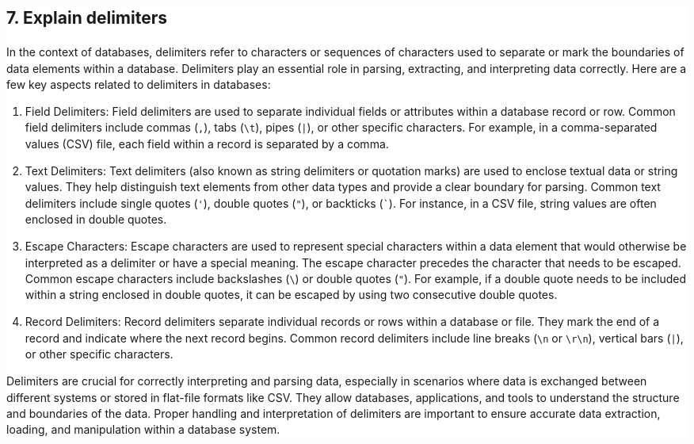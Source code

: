 ## 7. Explain delimiters 

In the context of databases, delimiters refer to characters or sequences of characters used to separate or mark the boundaries of data elements within a database. Delimiters play an essential role in parsing, extracting, and interpreting data correctly. Here are a few key aspects related to delimiters in databases:

1. Field Delimiters:
Field delimiters are used to separate individual fields or attributes within a database record or row. Common field delimiters include commas (`,`), tabs (`\t`), pipes (`|`), or other specific characters. For example, in a comma-separated values (CSV) file, each field within a record is separated by a comma.

2. Text Delimiters:
Text delimiters (also known as string delimiters or quotation marks) are used to enclose textual data or string values. They help distinguish text elements from other data types and provide a clear boundary for parsing. Common text delimiters include single quotes (`'`), double quotes (`"`), or backticks (`` ` ``). For instance, in a CSV file, string values are often enclosed in double quotes.

3. Escape Characters:
Escape characters are used to represent special characters within a data element that would otherwise be interpreted as a delimiter or have a special meaning. The escape character precedes the character that needs to be escaped. Common escape characters include backslashes (`\`) or double quotes (`"`). For example, if a double quote needs to be included within a string enclosed in double quotes, it can be escaped by using two consecutive double quotes.

4. Record Delimiters:
Record delimiters separate individual records or rows within a database or file. They mark the end of a record and indicate where the next record begins. Common record delimiters include line breaks (`\n` or `\r\n`), vertical bars (`|`), or other specific characters.

Delimiters are crucial for correctly interpreting and parsing data, especially in scenarios where data is exchanged between different systems or stored in flat-file formats like CSV. They allow databases, applications, and tools to understand the structure and boundaries of the data. Proper handling and interpretation of delimiters are important to ensure accurate data extraction, loading, and manipulation within a database system.
